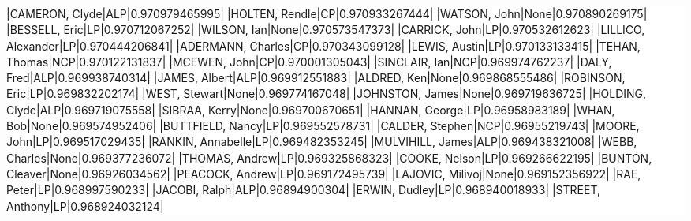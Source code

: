 |CAMERON, Clyde|ALP|0.970979465995|
|HOLTEN, Rendle|CP|0.970933267444|
|WATSON, John|None|0.970890269175|
|BESSELL, Eric|LP|0.970712067252|
|WILSON, Ian|None|0.970573547373|
|CARRICK, John|LP|0.970532612623|
|LILLICO, Alexander|LP|0.970444206841|
|ADERMANN, Charles|CP|0.970343099128|
|LEWIS, Austin|LP|0.970133133415|
|TEHAN, Thomas|NCP|0.970122131837|
|MCEWEN, John|CP|0.970001305043|
|SINCLAIR, Ian|NCP|0.969974762237|
|DALY, Fred|ALP|0.969938740314|
|JAMES, Albert|ALP|0.969912551883|
|ALDRED, Ken|None|0.969868555486|
|ROBINSON, Eric|LP|0.969832202174|
|WEST, Stewart|None|0.969774167048|
|JOHNSTON, James|None|0.969719636725|
|HOLDING, Clyde|ALP|0.969719075558|
|SIBRAA, Kerry|None|0.969700670651|
|HANNAN, George|LP|0.96958983189|
|WHAN, Bob|None|0.969574952406|
|BUTTFIELD, Nancy|LP|0.969552578731|
|CALDER, Stephen|NCP|0.96955219743|
|MOORE, John|LP|0.969517029435|
|RANKIN, Annabelle|LP|0.969482353245|
|MULVIHILL, James|ALP|0.969438321008|
|WEBB, Charles|None|0.969377236072|
|THOMAS, Andrew|LP|0.969325868323|
|COOKE, Nelson|LP|0.969266622195|
|BUNTON, Cleaver|None|0.96926034562|
|PEACOCK, Andrew|LP|0.969172495739|
|LAJOVIC, Milivoj|None|0.969152356922|
|RAE, Peter|LP|0.968997590233|
|JACOBI, Ralph|ALP|0.96894900304|
|ERWIN, Dudley|LP|0.968940018933|
|STREET, Anthony|LP|0.968924032124|